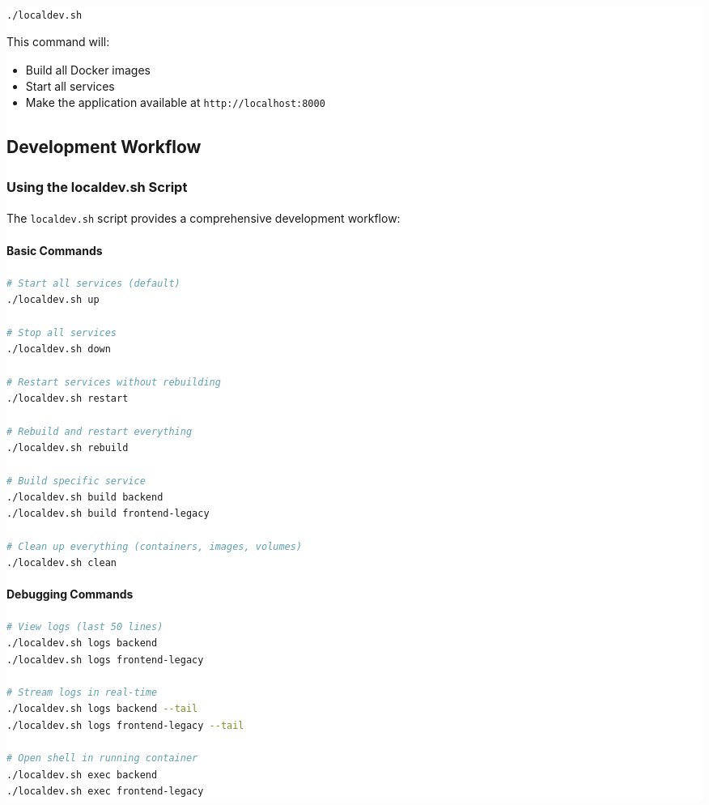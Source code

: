 ```bash
./localdev.sh
```

This command will:
- Build all Docker images
- Start all services
- Make the application available at `http://localhost:8000`

## Development Workflow

### Using the localdev.sh Script

The `localdev.sh` script provides a comprehensive development workflow:

#### Basic Commands

```bash
# Start all services (default)
./localdev.sh up

# Stop all services
./localdev.sh down

# Restart services without rebuilding
./localdev.sh restart

# Rebuild and restart everything
./localdev.sh rebuild

# Build specific service
./localdev.sh build backend
./localdev.sh build frontend-legacy

# Clean up everything (containers, images, volumes)
./localdev.sh clean
```

#### Debugging Commands

```bash
# View logs (last 50 lines)
./localdev.sh logs backend
./localdev.sh logs frontend-legacy

# Stream logs in real-time
./localdev.sh logs backend --tail
./localdev.sh logs frontend-legacy --tail

# Open shell in running container
./localdev.sh exec backend
./localdev.sh exec frontend-legacy
```
